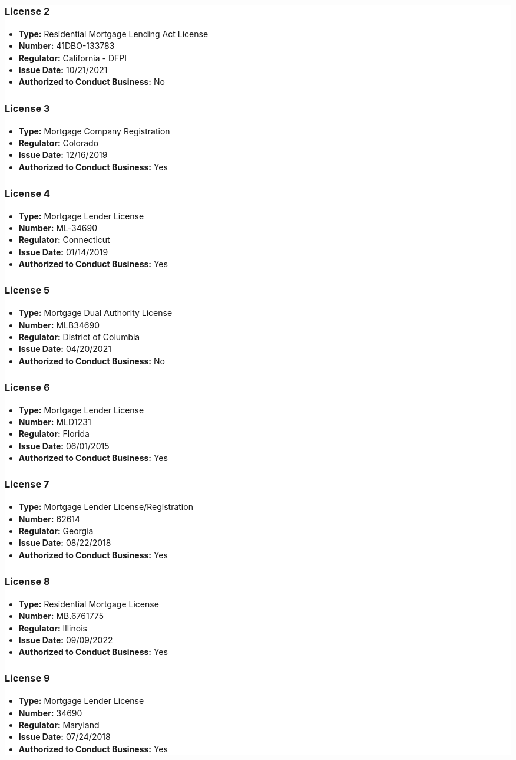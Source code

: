 ### License 2
- **Type:** Residential Mortgage Lending Act License
- **Number:** 41DBO-133783
- **Regulator:** California - DFPI
- **Issue Date:** 10/21/2021
- **Authorized to Conduct Business:** No

### License 3
- **Type:** Mortgage Company Registration
- **Regulator:** Colorado
- **Issue Date:** 12/16/2019
- **Authorized to Conduct Business:** Yes

### License 4
- **Type:** Mortgage Lender License
- **Number:** ML-34690
- **Regulator:** Connecticut
- **Issue Date:** 01/14/2019
- **Authorized to Conduct Business:** Yes

### License 5
- **Type:** Mortgage Dual Authority License
- **Number:** MLB34690
- **Regulator:** District of Columbia
- **Issue Date:** 04/20/2021
- **Authorized to Conduct Business:** No

### License 6
- **Type:** Mortgage Lender License
- **Number:** MLD1231
- **Regulator:** Florida
- **Issue Date:** 06/01/2015
- **Authorized to Conduct Business:** Yes

### License 7
- **Type:** Mortgage Lender License/Registration
- **Number:** 62614
- **Regulator:** Georgia
- **Issue Date:** 08/22/2018
- **Authorized to Conduct Business:** Yes

### License 8
- **Type:** Residential Mortgage License
- **Number:** MB.6761775
- **Regulator:** Illinois
- **Issue Date:** 09/09/2022
- **Authorized to Conduct Business:** Yes

### License 9
- **Type:** Mortgage Lender License
- **Number:** 34690
- **Regulator:** Maryland
- **Issue Date:** 07/24/2018
- **Authorized to Conduct Business:** Yes
